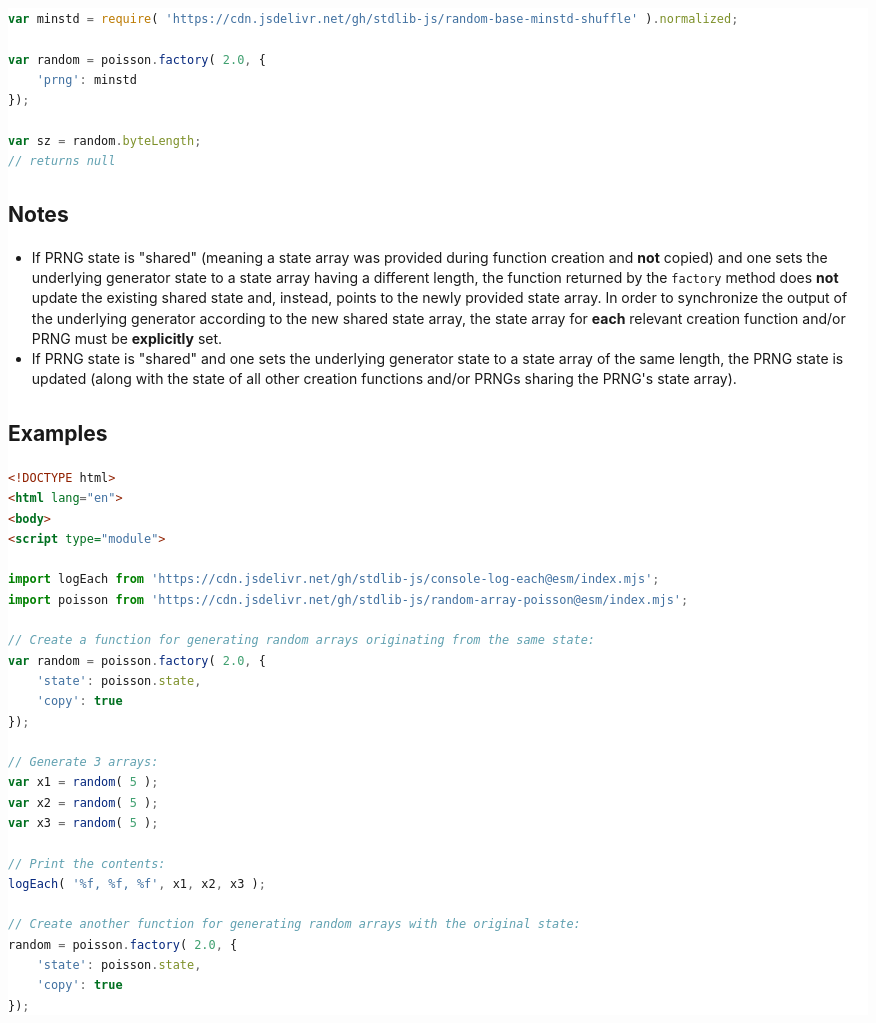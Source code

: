 ```javascript
var minstd = require( 'https://cdn.jsdelivr.net/gh/stdlib-js/random-base-minstd-shuffle' ).normalized;

var random = poisson.factory( 2.0, {
    'prng': minstd
});

var sz = random.byteLength;
// returns null
```

</section>



<section class="notes">

## Notes

-   If PRNG state is "shared" (meaning a state array was provided during function creation and **not** copied) and one sets the underlying generator state to a state array having a different length, the function returned by the `factory` method does **not** update the existing shared state and, instead, points to the newly provided state array. In order to synchronize the output of the underlying generator according to the new shared state array, the state array for **each** relevant creation function and/or PRNG must be **explicitly** set.
-   If PRNG state is "shared" and one sets the underlying generator state to a state array of the same length, the PRNG state is updated (along with the state of all other creation functions and/or PRNGs sharing the PRNG's state array).

</section>



<section class="examples">

## Examples



```html
<!DOCTYPE html>
<html lang="en">
<body>
<script type="module">

import logEach from 'https://cdn.jsdelivr.net/gh/stdlib-js/console-log-each@esm/index.mjs';
import poisson from 'https://cdn.jsdelivr.net/gh/stdlib-js/random-array-poisson@esm/index.mjs';

// Create a function for generating random arrays originating from the same state:
var random = poisson.factory( 2.0, {
    'state': poisson.state,
    'copy': true
});

// Generate 3 arrays:
var x1 = random( 5 );
var x2 = random( 5 );
var x3 = random( 5 );

// Print the contents:
logEach( '%f, %f, %f', x1, x2, x3 );

// Create another function for generating random arrays with the original state:
random = poisson.factory( 2.0, {
    'state': poisson.state,
    'copy': true
});
```